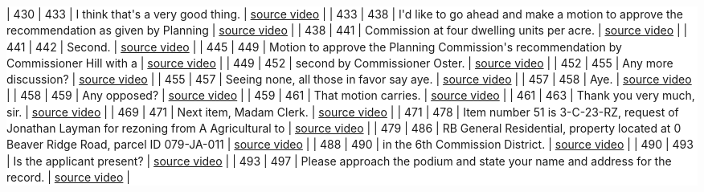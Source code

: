 |     430 |   433 | I think that's a very good thing.                                                                                                                                                                                      | [source video](https://archive.org/details/co-com-r-267-230424-zoning?start=430.0)  |
|     433 |   438 | I'd like to go ahead and make a motion to approve the recommendation as given by Planning                                                                                                                              | [source video](https://archive.org/details/co-com-r-267-230424-zoning?start=433.0)  |
|     438 |   441 | Commission at four dwelling units per acre.                                                                                                                                                                            | [source video](https://archive.org/details/co-com-r-267-230424-zoning?start=438.0)  |
|     441 |   442 | Second.                                                                                                                                                                                                                | [source video](https://archive.org/details/co-com-r-267-230424-zoning?start=441.0)  |
|     445 |   449 | Motion to approve the Planning Commission's recommendation by Commissioner Hill with a                                                                                                                                 | [source video](https://archive.org/details/co-com-r-267-230424-zoning?start=445.0)  |
|     449 |   452 | second by Commissioner Oster.                                                                                                                                                                                          | [source video](https://archive.org/details/co-com-r-267-230424-zoning?start=449.0)  |
|     452 |   455 | Any more discussion?                                                                                                                                                                                                   | [source video](https://archive.org/details/co-com-r-267-230424-zoning?start=452.0)  |
|     455 |   457 | Seeing none, all those in favor say aye.                                                                                                                                                                               | [source video](https://archive.org/details/co-com-r-267-230424-zoning?start=455.0)  |
|     457 |   458 | Aye.                                                                                                                                                                                                                   | [source video](https://archive.org/details/co-com-r-267-230424-zoning?start=457.0)  |
|     458 |   459 | Any opposed?                                                                                                                                                                                                           | [source video](https://archive.org/details/co-com-r-267-230424-zoning?start=458.0)  |
|     459 |   461 | That motion carries.                                                                                                                                                                                                   | [source video](https://archive.org/details/co-com-r-267-230424-zoning?start=459.0)  |
|     461 |   463 | Thank you very much, sir.                                                                                                                                                                                              | [source video](https://archive.org/details/co-com-r-267-230424-zoning?start=461.0)  |
|     469 |   471 | Next item, Madam Clerk.                                                                                                                                                                                                | [source video](https://archive.org/details/co-com-r-267-230424-zoning?start=469.0)  |
|     471 |   478 | Item number 51 is 3-C-23-RZ, request of Jonathan Layman for rezoning from A Agricultural to                                                                                                                            | [source video](https://archive.org/details/co-com-r-267-230424-zoning?start=471.0)  |
|     479 |   486 | RB General Residential, property located at 0 Beaver Ridge Road, parcel ID 079-JA-011                                                                                                                                  | [source video](https://archive.org/details/co-com-r-267-230424-zoning?start=479.0)  |
|     488 |   490 | in the 6th Commission District.                                                                                                                                                                                        | [source video](https://archive.org/details/co-com-r-267-230424-zoning?start=488.0)  |
|     490 |   493 | Is the applicant present?                                                                                                                                                                                              | [source video](https://archive.org/details/co-com-r-267-230424-zoning?start=490.0)  |
|     493 |   497 | Please approach the podium and state your name and address for the record.                                                                                                                                             | [source video](https://archive.org/details/co-com-r-267-230424-zoning?start=493.0)  |